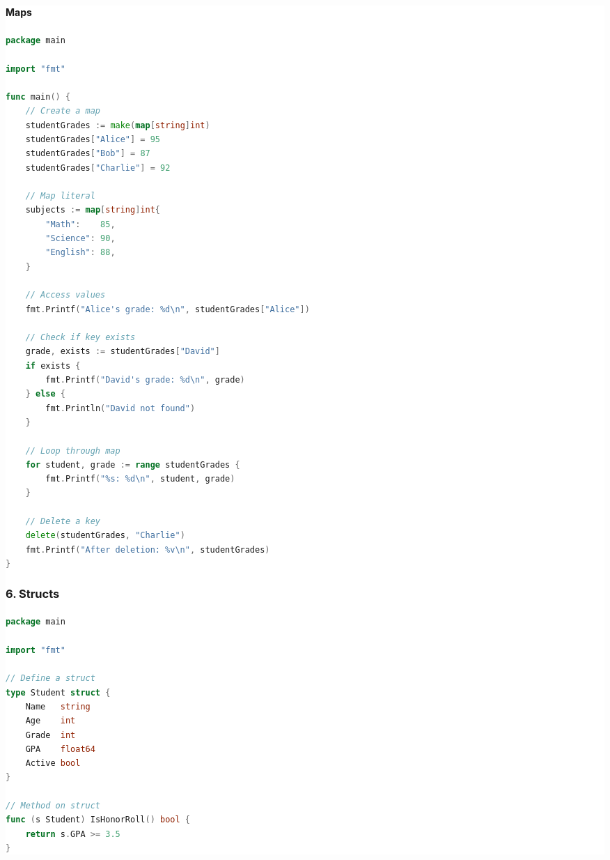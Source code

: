 #### Maps

```go
package main

import "fmt"

func main() {
    // Create a map
    studentGrades := make(map[string]int)
    studentGrades["Alice"] = 95
    studentGrades["Bob"] = 87
    studentGrades["Charlie"] = 92
    
    // Map literal
    subjects := map[string]int{
        "Math":    85,
        "Science": 90,
        "English": 88,
    }
    
    // Access values
    fmt.Printf("Alice's grade: %d\n", studentGrades["Alice"])
    
    // Check if key exists
    grade, exists := studentGrades["David"]
    if exists {
        fmt.Printf("David's grade: %d\n", grade)
    } else {
        fmt.Println("David not found")
    }
    
    // Loop through map
    for student, grade := range studentGrades {
        fmt.Printf("%s: %d\n", student, grade)
    }
    
    // Delete a key
    delete(studentGrades, "Charlie")
    fmt.Printf("After deletion: %v\n", studentGrades)
}
```

### 6. Structs

```go
package main

import "fmt"

// Define a struct
type Student struct {
    Name   string
    Age    int
    Grade  int
    GPA    float64
    Active bool
}

// Method on struct
func (s Student) IsHonorRoll() bool {
    return s.GPA >= 3.5
}

```